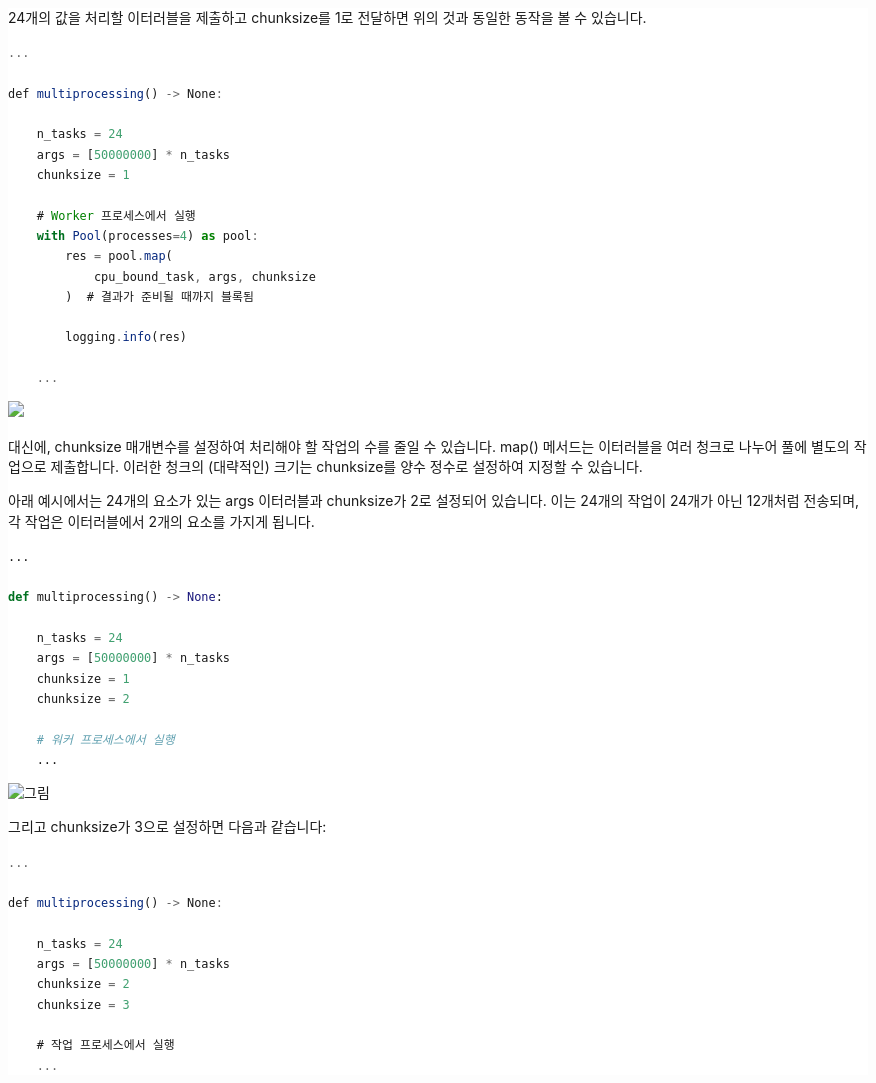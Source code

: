 24개의 값을 처리할 이터러블을 제출하고 chunksize를 1로 전달하면 위의 것과 동일한 동작을 볼 수 있습니다.

```js
...

def multiprocessing() -> None:

    n_tasks = 24
    args = [50000000] * n_tasks
    chunksize = 1

    # Worker 프로세스에서 실행
    with Pool(processes=4) as pool:
        res = pool.map(
            cpu_bound_task, args, chunksize
        )  # 결과가 준비될 때까지 블록됨

        logging.info(res)

    ...
```

<img src="/assets/img/2024-06-30-MultiprocessinginPython_11.png" />

<div class="content-ad"></div>

대신에, chunksize 매개변수를 설정하여 처리해야 할 작업의 수를 줄일 수 있습니다. map() 메서드는 이터러블을 여러 청크로 나누어 풀에 별도의 작업으로 제출합니다. 이러한 청크의 (대략적인) 크기는 chunksize를 양수 정수로 설정하여 지정할 수 있습니다.

아래 예시에서는 24개의 요소가 있는 args 이터러블과 chunksize가 2로 설정되어 있습니다. 이는 24개의 작업이 24개가 아닌 12개처럼 전송되며, 각 작업은 이터러블에서 2개의 요소를 가지게 됩니다.

```python
...

def multiprocessing() -> None:

    n_tasks = 24
    args = [50000000] * n_tasks
    chunksize = 1
    chunksize = 2

    # 워커 프로세스에서 실행
    ...
```

![그림](/assets/img/2024-06-30-MultiprocessinginPython_12.png)

<div class="content-ad"></div>

그리고 chunksize가 3으로 설정하면 다음과 같습니다:

```js
...

def multiprocessing() -> None:

    n_tasks = 24
    args = [50000000] * n_tasks
    chunksize = 2
    chunksize = 3

    # 작업 프로세스에서 실행
    ...
```
